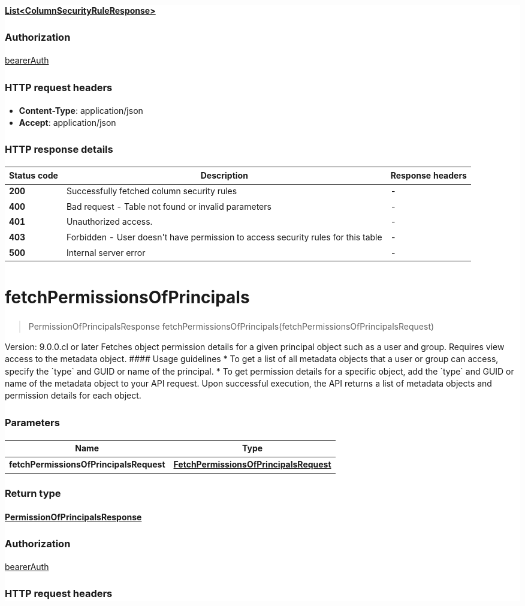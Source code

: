 [**List&lt;ColumnSecurityRuleResponse&gt;**](ColumnSecurityRuleResponse.md)

### Authorization

[bearerAuth](../README.md#bearerAuth)

### HTTP request headers

 - **Content-Type**: application/json
 - **Accept**: application/json

### HTTP response details
| Status code | Description | Response headers |
|-------------|-------------|------------------|
| **200** | Successfully fetched column security rules |  -  |
| **400** | Bad request - Table not found or invalid parameters |  -  |
| **401** | Unauthorized access. |  -  |
| **403** | Forbidden - User doesn&#39;t have permission to access security rules for this table |  -  |
| **500** | Internal server error |  -  |

<a id="fetchPermissionsOfPrincipals"></a>
# **fetchPermissionsOfPrincipals**
> PermissionOfPrincipalsResponse fetchPermissionsOfPrincipals(fetchPermissionsOfPrincipalsRequest)



  Version: 9.0.0.cl or later   Fetches object permission details for a given principal object such as a user and group.  Requires view access to the metadata object.   #### Usage guidelines  * To get a list of all metadata objects that a user or group can access, specify the &#x60;type&#x60; and GUID or name of the principal. * To get permission details for a specific object, add the &#x60;type&#x60; and GUID or name of the metadata object to your API request.  Upon successful execution, the API returns a list of metadata objects and permission details for each object.        

### Parameters

| Name | Type |
|------------- | ------------- |
| **fetchPermissionsOfPrincipalsRequest** | [**FetchPermissionsOfPrincipalsRequest**](FetchPermissionsOfPrincipalsRequest.md)

### Return type

[**PermissionOfPrincipalsResponse**](PermissionOfPrincipalsResponse.md)

### Authorization

[bearerAuth](../README.md#bearerAuth)

### HTTP request headers
